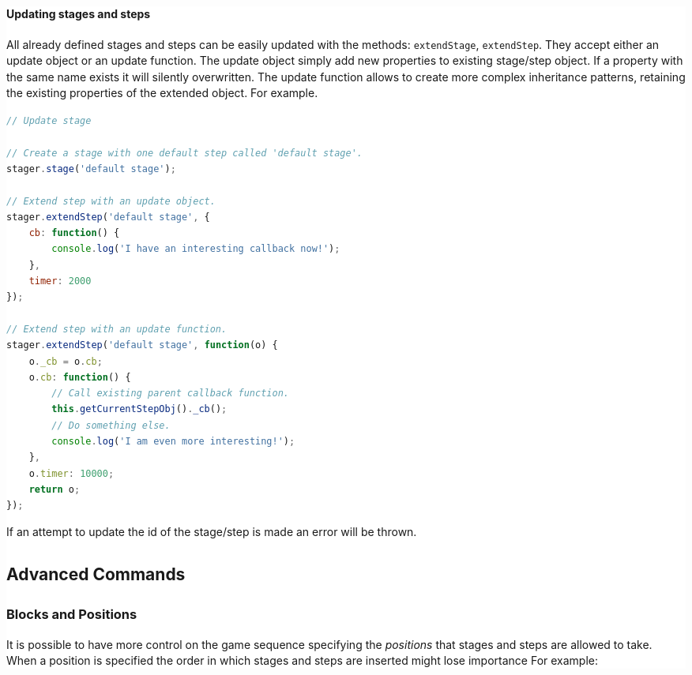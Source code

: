 
#### Updating stages and steps

All already defined stages and steps can be easily updated with the
methods: `extendStage`, `extendStep`. They accept either an update
object or an update function. The update object simply add new
properties to existing stage/step object. If a property with the same
name exists it will silently overwritten. The update function allows
to create more complex inheritance patterns, retaining the existing
properties of the extended object. For example.


```javascript
// Update stage

// Create a stage with one default step called 'default stage'.
stager.stage('default stage');

// Extend step with an update object.
stager.extendStep('default stage', {
    cb: function() {
        console.log('I have an interesting callback now!');
    },
    timer: 2000
});

// Extend step with an update function.
stager.extendStep('default stage', function(o) {
    o._cb = o.cb;
    o.cb: function() {
        // Call existing parent callback function.
        this.getCurrentStepObj()._cb();
        // Do something else.
        console.log('I am even more interesting!');
    },
    o.timer: 10000;
    return o;
});
```

If an attempt to update the id of the stage/step is made an error will
be thrown.


## Advanced Commands



### Blocks and Positions

It is possible to have more control on the game sequence specifying
 the _positions_ that stages and steps are allowed to take. When a
 position is specified the order in which stages and steps are
 inserted might lose importance For example:
